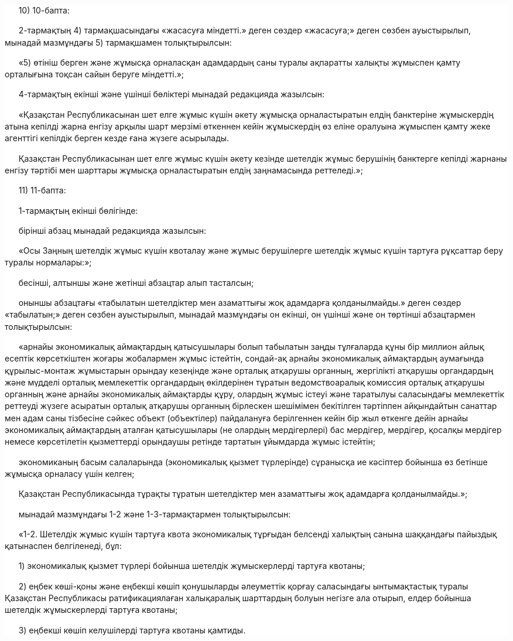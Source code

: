       10) 10-бапта:

      2-тармақтың 4) тармақшасындағы «жасасуға мiндеттi.» деген сөздер «жасасуға;» деген сөзбен ауыстырылып, мынадай мазмұндағы 5) тармақшамен толықтырылсын:

      «5) өтініш берген және жұмысқа орналасқан адамдардың саны туралы ақпаратты халықты жұмыспен қамту орталығына тоқсан сайын беруге мiндеттi.»;

      4-тармақтың екінші және үшінші бөліктері мынадай редакцияда жазылсын:

      «Қазақстан Республикасынан шет елге жұмыс күшiн әкету жұмысқа орналастыратын елдiң банктерiне жұмыскердің атына кепілді жарна енгiзу арқылы шарт мерзiмi өткеннен кейiн жұмыскердiң өз елiне оралуына жұмыспен қамту жеке агенттігі кепiлдiк берген кезде ғана жүзеге асырылады.

      Қазақстан Республикасынан шет елге жұмыс күшін әкету кезінде шетелдік жұмыс берушінің банктерге кепілді жарнаны енгізу тәртібі мен шарттары жұмысқа орналастыратын елдің заңнамасында реттеледі.»;

      11) 11-бапта:

      1-тармақтың екінші бөлігінде:

      бірінші абзац мынадай редакцияда жазылсын:

      «Осы Заңның шетелдік жұмыс күшін квоталау және жұмыс берушілерге шетелдік жұмыс күшін тартуға рұқсаттар беру туралы нормалары:»;

      бесінші, алтыншы және жетінші абзацтар алып тасталсын;

      оныншы абзацтағы «табылатын шетелдіктер мен азаматтығы жоқ адамдарға қолданылмайды.» деген сөздер «табылатын;» деген сөзбен ауыстырылып, мынадай мазмұндағы он екінші, он үшінші және он төртінші абзацтармен толықтырылсын:

      «арнайы экономикалық аймақтардың қатысушылары болып табылатын заңды тұлғаларда құны бір миллион айлық есептік көрсеткіштен жоғары жобалармен жұмыс істейтін, сондай-ақ арнайы экономикалық аймақтардың аумағында құрылыс-монтаж жұмыстарын орындау кезеңінде және орталық атқарушы органның, жергілікті атқарушы органдардың және мүдделі орталық мемлекеттік органдардың өкілдерінен тұратын ведомствоаралық комиссия орталық атқарушы органның және арнайы экономикалық аймақтарды құру, олардың жұмыс істеуі және таратылуы саласындағы мемлекеттік реттеуді жүзеге асыратын орталық атқарушы органның бірлескен шешімімен бекітілген тәртіппен айқындайтын санаттар мен адам саны тізбесіне сәйкес объект (объектілер) пайдалануға берілгеннен кейін бір жыл өткенге дейін арнайы экономикалық аймақтардың аталған қатысушылары (не олардың мердігерлері) бас мердігер, мердігер, қосалқы мердігер немесе көрсетілетін қызметтерді орындаушы ретінде тартатын ұйымдарда жұмыс істейтін;

      экономиканың басым салаларында (экономикалық қызмет түрлерінде) сұранысқа ие кәсіптер бойынша өз бетінше жұмысқа орналасу үшін келген;

      Қазақстан Республикасында тұрақты тұратын шетелдіктер мен азаматтығы жоқ адамдарға қолданылмайды.»;

      мынадай мазмұндағы 1-2 және 1-3-тармақтармен толықтырылсын:

      «1-2. Шетелдік жұмыс күшін тартуға квота экономикалық тұрғыдан белсенді халықтың санына шаққандағы пайыздық қатынаспен белгіленеді, бұл:

      1) экономикалық қызмет түрлері бойынша шетелдік жұмыскерлерді тартуға квотаны;

      2) еңбек көші-қоны және еңбекші көшіп қонушыларды әлеуметтік қорғау саласындағы ынтымақтастық туралы Қазақстан Республикасы ратификациялаған халықаралық шарттардың болуын негізге ала отырып, елдер бойынша шетелдік жұмыскерлерді тартуға квотаны;

      3) еңбекші көшіп келушілерді тартуға квотаны қамтиды.
